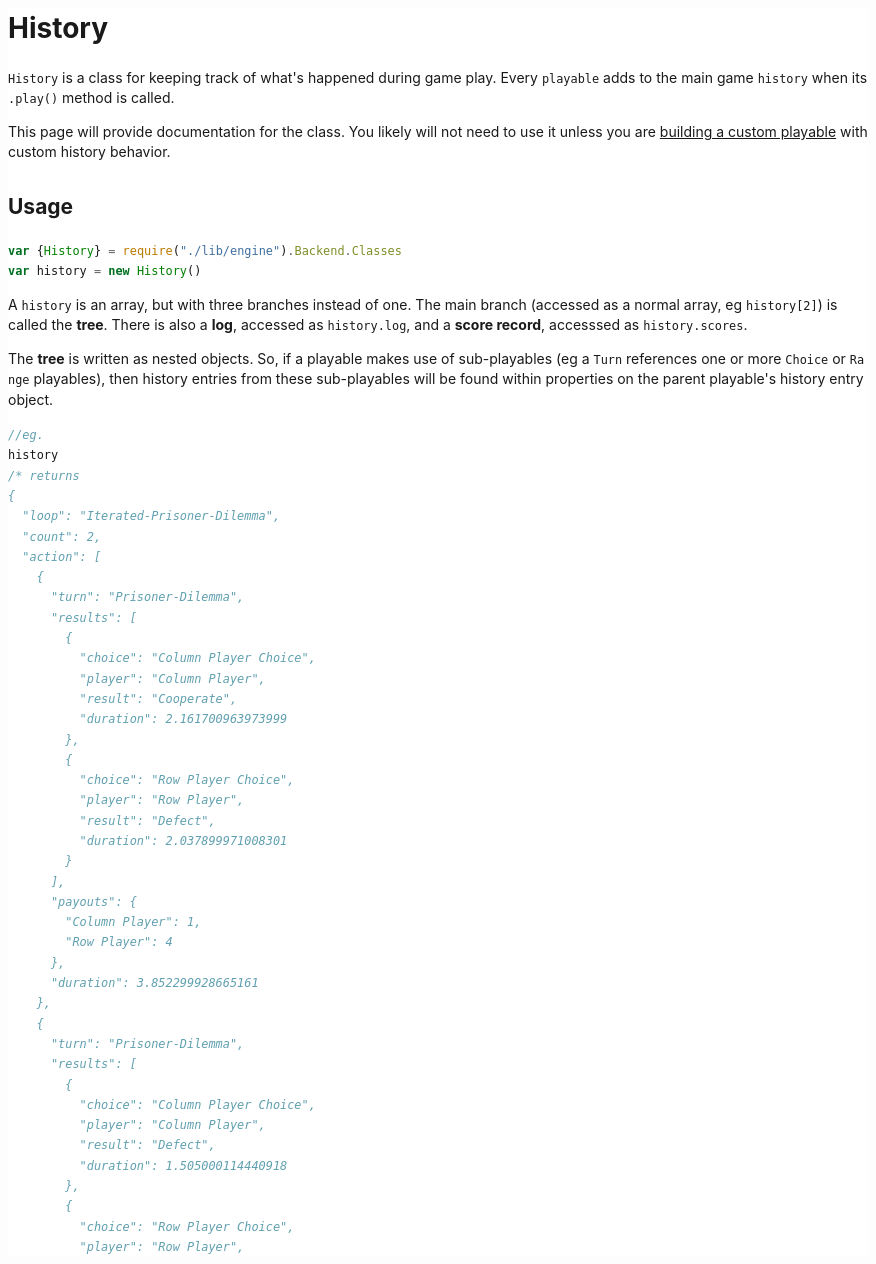 # History

`History` is a class for keeping track of what's happened during game play. Every `playable` adds to the main game `history` when its `.play()` method is called. 

This page will provide documentation for the class. You likely will not need to use it unless you are [building a custom playable](./custom-playable.md) with custom history behavior. 

## Usage

```js
var {History} = require("./lib/engine").Backend.Classes
var history = new History()
```

A `history` is an array, but with three branches instead of one. The main branch (accessed as a normal array, eg `history[2]`) is called the __tree__. There is also a __log__, accessed as `history.log`, and a __score record__, accesssed as `history.scores`.

The __tree__ is written as nested objects. So, if a playable makes use of sub-playables (eg a `Turn` references one or more `Choice` or `Range` playables), then history entries from these sub-playables will be found within properties on the parent playable's history entry object. 

```js
//eg.
history
/* returns
{
  "loop": "Iterated-Prisoner-Dilemma",
  "count": 2,
  "action": [
    {
      "turn": "Prisoner-Dilemma",
      "results": [
        {
          "choice": "Column Player Choice",
          "player": "Column Player",
          "result": "Cooperate",
          "duration": 2.161700963973999
        },
        {
          "choice": "Row Player Choice",
          "player": "Row Player",
          "result": "Defect",
          "duration": 2.037899971008301
        }
      ],
      "payouts": {
        "Column Player": 1,
        "Row Player": 4
      },
      "duration": 3.852299928665161
    },
    {
      "turn": "Prisoner-Dilemma",
      "results": [
        {
          "choice": "Column Player Choice",
          "player": "Column Player",
          "result": "Defect",
          "duration": 1.505000114440918
        },
        {
          "choice": "Row Player Choice",
          "player": "Row Player",
```